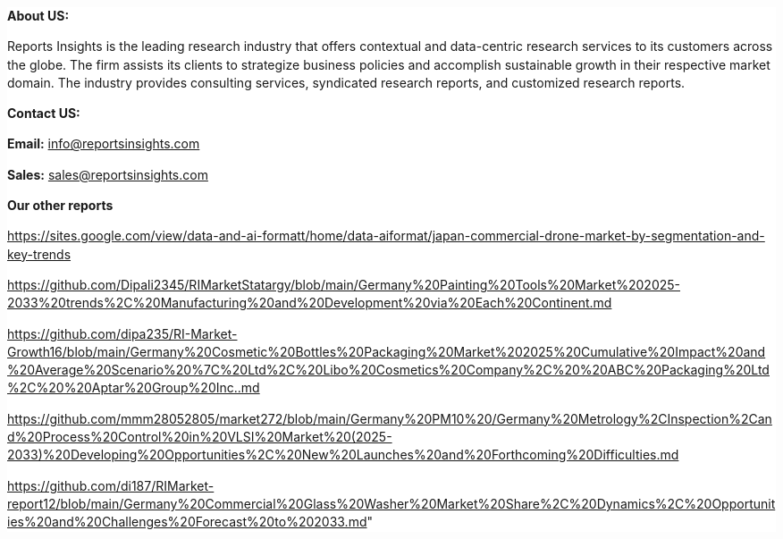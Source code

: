 <strong><strong>About US</strong>:</strong>

Reports Insights is the leading research industry that offers contextual and data-centric research services to its customers across the globe. The firm assists its clients to strategize business policies and accomplish sustainable growth in their respective market domain. The industry provides consulting services, syndicated research reports, and customized research reports.

<strong>Contact US:</strong>

<p class=><b>Email:</b> <a href=mailto:info@reportsinsights.com>info@reportsinsights.com</a></p>
<p class=><b>Sales:</b> <a href=mailto:sales@reportsinsights.com>sales@reportsinsights.com</a></p>

<strong>Our other reports</strong>

<a href=https://sites.google.com/view/data-and-ai-formatt/home/data-aiformat/japan-commercial-drone-market-by-segmentation-and-key-trends>https://sites.google.com/view/data-and-ai-formatt/home/data-aiformat/japan-commercial-drone-market-by-segmentation-and-key-trends</a>

<a href=https://github.com/Dipali2345/RIMarketStatargy/blob/main/Germany%20Painting%20Tools%20Market%202025-2033%20trends%2C%20Manufacturing%20and%20Development%20via%20Each%20Continent.md>https://github.com/Dipali2345/RIMarketStatargy/blob/main/Germany%20Painting%20Tools%20Market%202025-2033%20trends%2C%20Manufacturing%20and%20Development%20via%20Each%20Continent.md</a>

<a href=https://github.com/dipa235/RI-Market-Growth16/blob/main/Germany%20Cosmetic%20Bottles%20Packaging%20Market%202025%20Cumulative%20Impact%20and%20Average%20Scenario%20%7C%20Ltd%2C%20Libo%20Cosmetics%20Company%2C%20%20ABC%20Packaging%20Ltd%2C%20%20Aptar%20Group%20Inc..md>https://github.com/dipa235/RI-Market-Growth16/blob/main/Germany%20Cosmetic%20Bottles%20Packaging%20Market%202025%20Cumulative%20Impact%20and%20Average%20Scenario%20%7C%20Ltd%2C%20Libo%20Cosmetics%20Company%2C%20%20ABC%20Packaging%20Ltd%2C%20%20Aptar%20Group%20Inc..md</a>

<a href=https://github.com/mmm28052805/market272/blob/main/Germany%20PM10%20/Germany%20Metrology%2CInspection%2Cand%20Process%20Control%20in%20VLSI%20Market%20(2025-2033)%20Developing%20Opportunities%2C%20New%20Launches%20and%20Forthcoming%20Difficulties.md>https://github.com/mmm28052805/market272/blob/main/Germany%20PM10%20/Germany%20Metrology%2CInspection%2Cand%20Process%20Control%20in%20VLSI%20Market%20(2025-2033)%20Developing%20Opportunities%2C%20New%20Launches%20and%20Forthcoming%20Difficulties.md</a>

<a href=https://github.com/di187/RIMarket-report12/blob/main/Germany%20Commercial%20Glass%20Washer%20Market%20Share%2C%20Dynamics%2C%20Opportunities%20and%20Challenges%20Forecast%20to%202033.md>https://github.com/di187/RIMarket-report12/blob/main/Germany%20Commercial%20Glass%20Washer%20Market%20Share%2C%20Dynamics%2C%20Opportunities%20and%20Challenges%20Forecast%20to%202033.md</a>"
